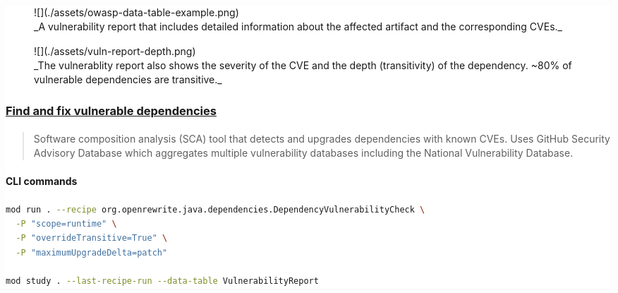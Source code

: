   <figure style={{maxWidth: '400px'}}>
    ![](./assets/owasp-data-table-example.png)
    <figcaption>_A vulnerability report that includes detailed information about the affected artifact and the corresponding CVEs._</figcaption>
  </figure>
</div>

<figure style={{maxWidth: '400px', margin: '0 auto'}}>
  ![](./assets/vuln-report-depth.png)
  <figcaption>_The vulnerablity report also shows the severity of the CVE and the depth (transitivity) of the dependency. ~80% of vulnerable dependencies are transitive._</figcaption>
</figure>

### [Find and fix vulnerable dependencies](https://app.moderne.io/recipes/org.openrewrite.java.dependencies.DependencyVulnerabilityCheck)

> Software composition analysis (SCA) tool that detects and upgrades dependencies with known CVEs. Uses GitHub Security Advisory Database which aggregates multiple vulnerability databases including the National Vulnerability Database.

#### CLI commands

```bash
mod run . --recipe org.openrewrite.java.dependencies.DependencyVulnerabilityCheck \
  -P "scope=runtime" \
  -P "overrideTransitive=True" \
  -P "maximumUpgradeDelta=patch"

mod study . --last-recipe-run --data-table VulnerabilityReport
```
